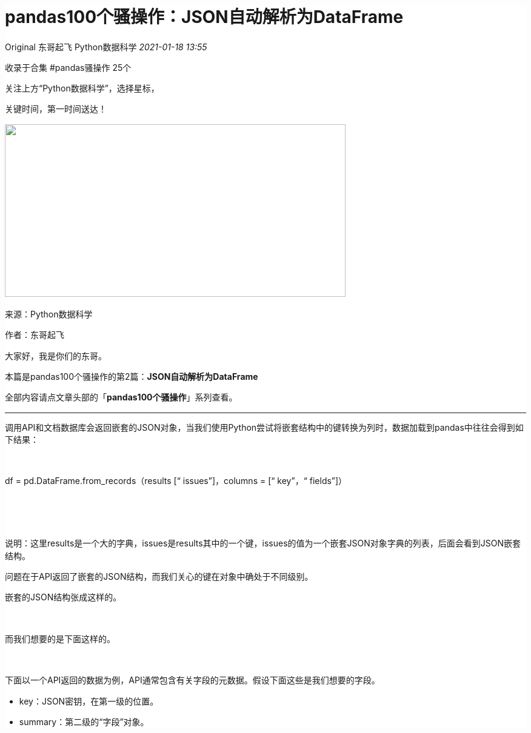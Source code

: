 # pandas100个骚操作：JSON自动解析为DataFrame

<a id="copyright_logo"></a>Original 东哥起飞 <a id="profileBt"></a><a id="js_name"></a>Python数据科学 *2021-01-18 13:55*

<a id="js_article-tag-card__left"></a>收录于合集 #pandas骚操作 <a id="js_article-tag-card__right"></a>25个

关注上方“Python数据科学”，选择星标，

关键时间，第一时间送达！

<img width="562" height="285" src="../../../_resources/640_wx_fmt_png_wxfrom_5_wx_lazy__7d499ab45603439bb.png"/>

来源：Python数据科学

作者：东哥起飞

大家好，我是你们的东哥。

本篇是pandas100个骚操作的第2篇：**JSON自动解析为DataFrame**

全部内容请点文章头部的「**pandas100个骚操作**」系列查看。

* * *

调用API和文档数据库会返回嵌套的JSON对象，当我们使用Python尝试将嵌套结构中的键转换为列时，数据加载到pandas中往往会得到如下结果：

```


```


df = pd.DataFrame.from_records（results [“ issues”]，columns = [“ key”，“ fields”]）


```


```

![Image](data:image/gif;base64,iVBORw0KGgoAAAANSUhEUgAAAAEAAAABCAYAAAAfFcSJAAAADUlEQVQImWNgYGBgAAAABQABh6FO1AAAAABJRU5ErkJggg==)

说明：这里results是一个大的字典，issues是results其中的一个键，issues的值为一个嵌套JSON对象字典的列表，后面会看到JSON嵌套结构。

问题在于API返回了嵌套的JSON结构，而我们关心的键在对象中确处于不同级别。

嵌套的JSON结构张成这样的。

![Image](data:image/gif;base64,iVBORw0KGgoAAAANSUhEUgAAAAEAAAABCAYAAAAfFcSJAAAADUlEQVQImWNgYGBgAAAABQABh6FO1AAAAABJRU5ErkJggg==)

而我们想要的是下面这样的。

![Image](data:image/gif;base64,iVBORw0KGgoAAAANSUhEUgAAAAEAAAABCAYAAAAfFcSJAAAADUlEQVQImWNgYGBgAAAABQABh6FO1AAAAABJRU5ErkJggg==)

下面以一个API返回的数据为例，API通常包含有关字段的元数据。假设下面这些是我们想要的字段。

- key：JSON密钥，在第一级的位置。
    
- summary：第二级的“字段”对象。
    
